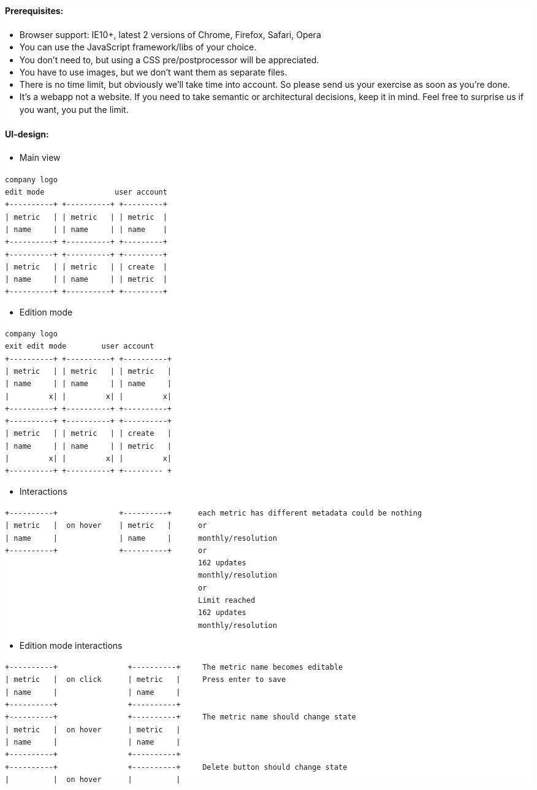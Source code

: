 #### Prerequisites:
* Browser support: IE10+, latest 2 versions of Chrome, Firefox, Safari, Opera
* You can use the JavaScript framework/libs of your choice.
* You don’t need to, but using a CSS pre/postprocessor will be appreciated.
* You have to use images, but we don’t want them as separate files.
* There is no time limit, but obviously we’ll take time into account. So please send us your exercise as soon as you’re done.
* It’s a webapp not a website. If you need to take semantic or architectural decisions, keep it in mind.
Feel free to surprise us if you want, you put the limit.

#### UI-design:
* Main view
```
company logo
edit mode                user account
+----------+ +----------+ +---------+
| metric   | | metric   | | metric  |
| name     | | name     | | name    |
+----------+ +----------+ +---------+
+----------+ +----------+ +---------+
| metric   | | metric   | | create  |
| name     | | name     | | metric  |
+----------+ +----------+ +---------+
```
* Edition mode
```
company logo
exit edit mode        user account
+----------+ +----------+ +----------+
| metric   | | metric   | | metric   |
| name     | | name     | | name     |
|         x| |         x| |         x|
+----------+ +----------+ +----------+
+----------+ +----------+ +----------+
| metric   | | metric   | | create   |
| name     | | name     | | metric   |
|         x| |         x| |         x|
+----------+ +----------+ +--------- +
```
* Interactions
```
+----------+              +----------+      each metric has different metadata could be nothing
| metric   |  on hover    | metric   |      or
| name     |              | name     |      monthly/resolution
+----------+              +----------+      or
                                            162 updates
                                            monthly/resolution
                                            or
                                            Limit reached
                                            162 updates
                                            monthly/resolution
```
* Edition mode interactions
```
+----------+                +----------+     The metric name becomes editable
| metric   |  on click      | metric   |     Press enter to save
| name     |                | name     |
+----------+                +----------+
+----------+                +----------+     The metric name should change state
| metric   |  on hover      | metric   |
| name     |                | name     |
+----------+                +----------+
+----------+                +----------+     Delete button should change state
|          |  on hover      |          |
```